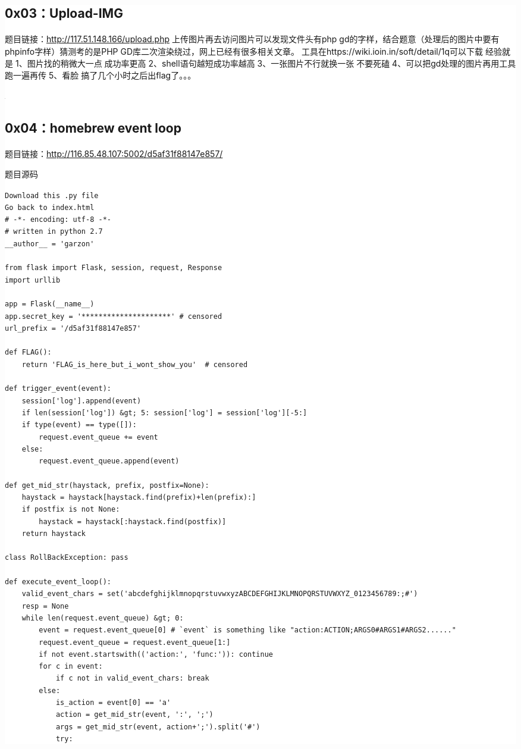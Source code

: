 ## 0x03：Upload-IMG

题目链接：http://117.51.148.166/upload.php 上传图片再去访问图片可以发现文件头有php gd的字样，结合题意（处理后的图片中要有phpinfo字样）猜测考的是PHP GD库二次渲染绕过，网上已经有很多相关文章。 工具在https://wiki.ioin.in/soft/detail/1q可以下载 经验就是 1、图片找的稍微大一点 成功率更高 2、shell语句越短成功率越高 3、一张图片不行就换一张 不要死磕 4、可以把gd处理的图片再用工具跑一遍再传 5、看脸 搞了几个小时之后出flag了。。。

[![](data:image/png;base64,iVBORw0KGgoAAAANSUhEUgAAAAEAAAABCAYAAAAfFcSJAAAAAXNSR0IArs4c6QAAAARnQU1BAACxjwv8YQUAAAAJcEhZcwAADsQAAA7EAZUrDhsAAAANSURBVBhXYzh8+PB/AAffA0nNPuCLAAAAAElFTkSuQmCC)](https://p5.ssl.qhimg.com/t01630b8eb9300460ea.png)

## 0x04：homebrew event loop

题目链接：http://116.85.48.107:5002/d5af31f88147e857/

题目源码

```
Download this .py file
Go back to index.html
# -*- encoding: utf-8 -*- 
# written in python 2.7 
__author__ = 'garzon' 

from flask import Flask, session, request, Response 
import urllib 

app = Flask(__name__) 
app.secret_key = '*********************' # censored 
url_prefix = '/d5af31f88147e857' 

def FLAG(): 
    return 'FLAG_is_here_but_i_wont_show_you'  # censored 
     
def trigger_event(event): 
    session['log'].append(event) 
    if len(session['log']) &gt; 5: session['log'] = session['log'][-5:] 
    if type(event) == type([]): 
        request.event_queue += event 
    else: 
        request.event_queue.append(event) 

def get_mid_str(haystack, prefix, postfix=None): 
    haystack = haystack[haystack.find(prefix)+len(prefix):] 
    if postfix is not None: 
        haystack = haystack[:haystack.find(postfix)] 
    return haystack 
     
class RollBackException: pass 

def execute_event_loop(): 
    valid_event_chars = set('abcdefghijklmnopqrstuvwxyzABCDEFGHIJKLMNOPQRSTUVWXYZ_0123456789:;#') 
    resp = None 
    while len(request.event_queue) &gt; 0: 
        event = request.event_queue[0] # `event` is something like "action:ACTION;ARGS0#ARGS1#ARGS2......" 
        request.event_queue = request.event_queue[1:] 
        if not event.startswith(('action:', 'func:')): continue 
        for c in event: 
            if c not in valid_event_chars: break 
        else: 
            is_action = event[0] == 'a' 
            action = get_mid_str(event, ':', ';') 
            args = get_mid_str(event, action+';').split('#') 
            try: 
```